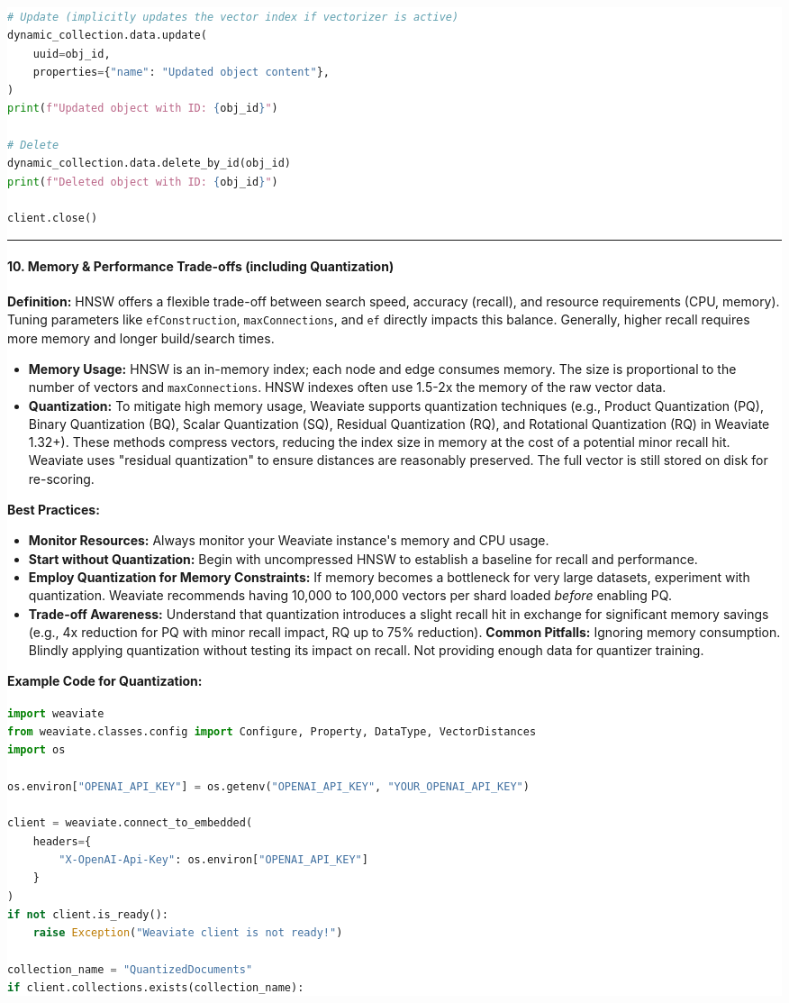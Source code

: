```python
# Update (implicitly updates the vector index if vectorizer is active)
dynamic_collection.data.update(
    uuid=obj_id,
    properties={"name": "Updated object content"},
)
print(f"Updated object with ID: {obj_id}")

# Delete
dynamic_collection.data.delete_by_id(obj_id)
print(f"Deleted object with ID: {obj_id}")

client.close()
```

---

#### 10. Memory & Performance Trade-offs (including Quantization)

**Definition:** HNSW offers a flexible trade-off between search speed, accuracy (recall), and resource requirements (CPU, memory). Tuning parameters like `efConstruction`, `maxConnections`, and `ef` directly impacts this balance. Generally, higher recall requires more memory and longer build/search times.

*   **Memory Usage:** HNSW is an in-memory index; each node and edge consumes memory. The size is proportional to the number of vectors and `maxConnections`. HNSW indexes often use 1.5-2x the memory of the raw vector data.
*   **Quantization:** To mitigate high memory usage, Weaviate supports quantization techniques (e.g., Product Quantization (PQ), Binary Quantization (BQ), Scalar Quantization (SQ), Residual Quantization (RQ), and Rotational Quantization (RQ) in Weaviate 1.32+). These methods compress vectors, reducing the index size in memory at the cost of a potential minor recall hit. Weaviate uses "residual quantization" to ensure distances are reasonably preserved. The full vector is still stored on disk for re-scoring.

**Best Practices:**
*   **Monitor Resources:** Always monitor your Weaviate instance's memory and CPU usage.
*   **Start without Quantization:** Begin with uncompressed HNSW to establish a baseline for recall and performance.
*   **Employ Quantization for Memory Constraints:** If memory becomes a bottleneck for very large datasets, experiment with quantization. Weaviate recommends having 10,000 to 100,000 vectors per shard loaded *before* enabling PQ.
*   **Trade-off Awareness:** Understand that quantization introduces a slight recall hit in exchange for significant memory savings (e.g., 4x reduction for PQ with minor recall impact, RQ up to 75% reduction).
**Common Pitfalls:** Ignoring memory consumption. Blindly applying quantization without testing its impact on recall. Not providing enough data for quantizer training.

**Example Code for Quantization:**

```python
import weaviate
from weaviate.classes.config import Configure, Property, DataType, VectorDistances
import os

os.environ["OPENAI_API_KEY"] = os.getenv("OPENAI_API_KEY", "YOUR_OPENAI_API_KEY")

client = weaviate.connect_to_embedded(
    headers={
        "X-OpenAI-Api-Key": os.environ["OPENAI_API_KEY"]
    }
)
if not client.is_ready():
    raise Exception("Weaviate client is not ready!")

collection_name = "QuantizedDocuments"
if client.collections.exists(collection_name):
```